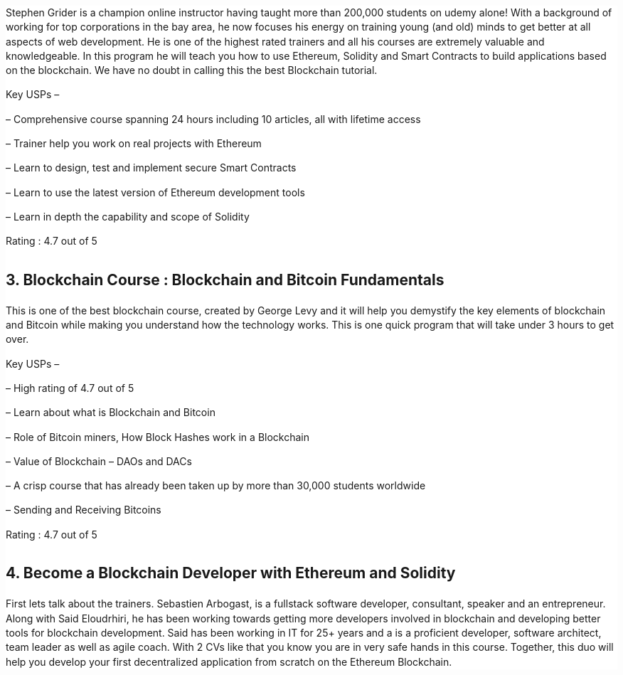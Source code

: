 Stephen Grider is a champion online instructor having taught more than 200,000 students on udemy alone! With a background of working for top corporations in the bay area, he now focuses his energy on training young (and old) minds to get better at all aspects of web development. He is one of the highest rated trainers and all his courses are extremely valuable and knowledgeable. In this program he will teach you how to use Ethereum, Solidity and Smart Contracts to build applications based on the blockchain. We have no doubt in calling this the best Blockchain tutorial.



Key USPs –

– Comprehensive course spanning 24 hours including 10 articles, all with lifetime access

– Trainer help you work on real projects with Ethereum

– Learn to design, test and implement secure Smart Contracts

– Learn to use the latest version of Ethereum development tools

– Learn in depth the capability and scope of Solidity



Rating : 4.7 out of 5


## 3. Blockchain Course : Blockchain and Bitcoin Fundamentals
This is one of the best blockchain course, created by George Levy and it will help you demystify the key elements of blockchain and Bitcoin while making you understand how the technology works. This is one quick program that will take under 3 hours to get over.



Key USPs –

– High rating of 4.7 out of 5

– Learn about what is Blockchain and Bitcoin

– Role of Bitcoin miners, How Block Hashes work in a Blockchain

– Value of Blockchain – DAOs and DACs

– A crisp course that has already been taken up by more than 30,000 students worldwide

– Sending and Receiving Bitcoins



Rating : 4.7 out of 5


## 4. Become a Blockchain Developer with Ethereum and Solidity
First lets talk about the trainers. Sebastien Arbogast, is a fullstack software developer, consultant, speaker and an entrepreneur. Along with Said Eloudrhiri, he has been working towards getting more developers involved in blockchain and developing better tools for blockchain development. Said has been working in IT for 25+ years and a is a proficient developer, software architect, team leader as well as agile coach. With 2 CVs like that you know you are in very safe hands in this course. Together, this duo will help you develop your first decentralized application from scratch on the Ethereum Blockchain.

